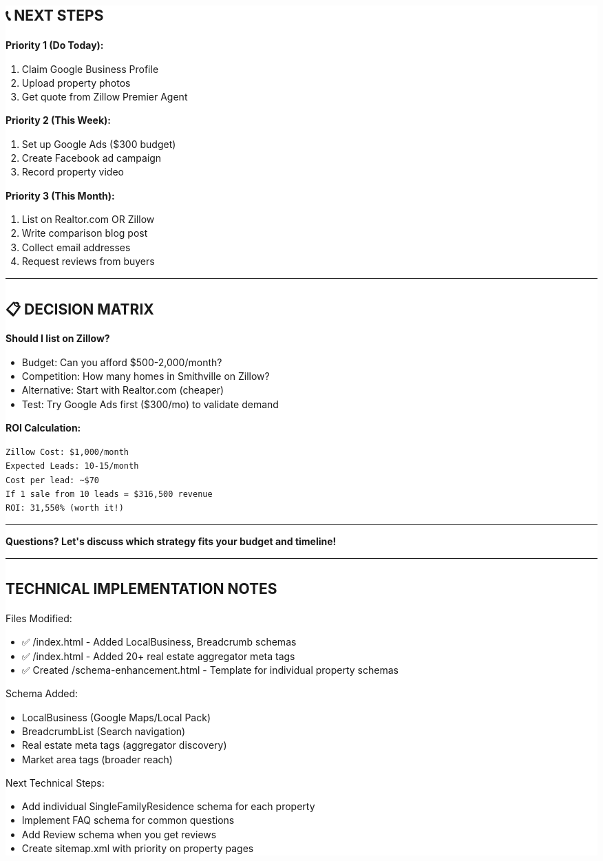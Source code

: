 
## 📞 NEXT STEPS

**Priority 1 (Do Today):**
1. Claim Google Business Profile
2. Upload property photos
3. Get quote from Zillow Premier Agent

**Priority 2 (This Week):**
1. Set up Google Ads ($300 budget)
2. Create Facebook ad campaign
3. Record property video

**Priority 3 (This Month):**
1. List on Realtor.com OR Zillow
2. Write comparison blog post
3. Collect email addresses
4. Request reviews from buyers

---

## 📋 DECISION MATRIX

**Should I list on Zillow?**
- Budget: Can you afford $500-2,000/month?
- Competition: How many homes in Smithville on Zillow?
- Alternative: Start with Realtor.com (cheaper)
- Test: Try Google Ads first ($300/mo) to validate demand

**ROI Calculation:**
```
Zillow Cost: $1,000/month
Expected Leads: 10-15/month
Cost per lead: ~$70
If 1 sale from 10 leads = $316,500 revenue
ROI: 31,550% (worth it!)
```

---

**Questions? Let's discuss which strategy fits your budget and timeline!**

---

## TECHNICAL IMPLEMENTATION NOTES

Files Modified:
- ✅ /index.html - Added LocalBusiness, Breadcrumb schemas
- ✅ /index.html - Added 20+ real estate aggregator meta tags
- ✅ Created /schema-enhancement.html - Template for individual property schemas

Schema Added:
- LocalBusiness (Google Maps/Local Pack)
- BreadcrumbList (Search navigation)
- Real estate meta tags (aggregator discovery)
- Market area tags (broader reach)

Next Technical Steps:
- Add individual SingleFamilyResidence schema for each property
- Implement FAQ schema for common questions
- Add Review schema when you get reviews
- Create sitemap.xml with priority on property pages
